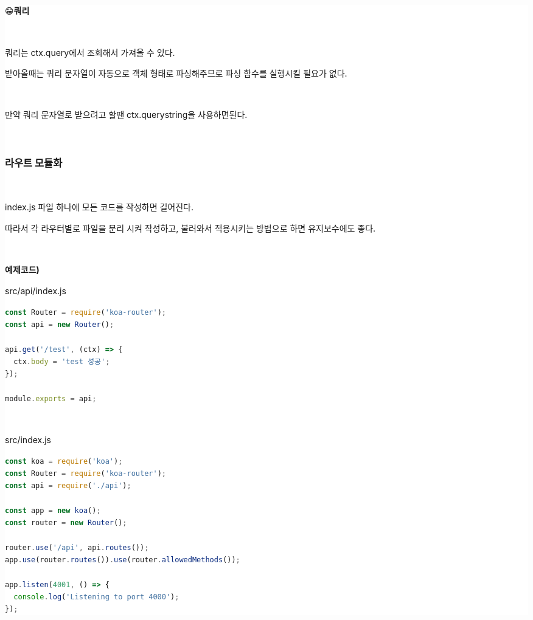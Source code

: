 😁**쿼리**

<br>

쿼리는 ctx.query에서 조회해서 가져올 수 있다.

받아올때는 쿼리 문자열이 자동으로 객체 형태로 파싱해주므로 파싱 함수를 실행시킬 필요가 없다.

<br>

만약 쿼리 문자열로 받으려고 할땐 ctx.querystring을 사용하면된다.

<br>

### 라우트 모듈화

<br>

index.js 파일 하나에 모든 코드를 작성하면 길어진다.

따라서 각 라우터별로 파일을 분리 시켜 작성하고, 불러와서 적용시키는 방법으로 하면 유지보수에도 좋다.

<br>

**예제코드)**

src/api/index.js

```jsx
const Router = require('koa-router');
const api = new Router();

api.get('/test', (ctx) => {
  ctx.body = 'test 성공';
});

module.exports = api;
```

<br>

src/index.js

```jsx
const koa = require('koa');
const Router = require('koa-router');
const api = require('./api');

const app = new koa();
const router = new Router();

router.use('/api', api.routes());
app.use(router.routes()).use(router.allowedMethods());

app.listen(4001, () => {
  console.log('Listening to port 4000');
});
```
